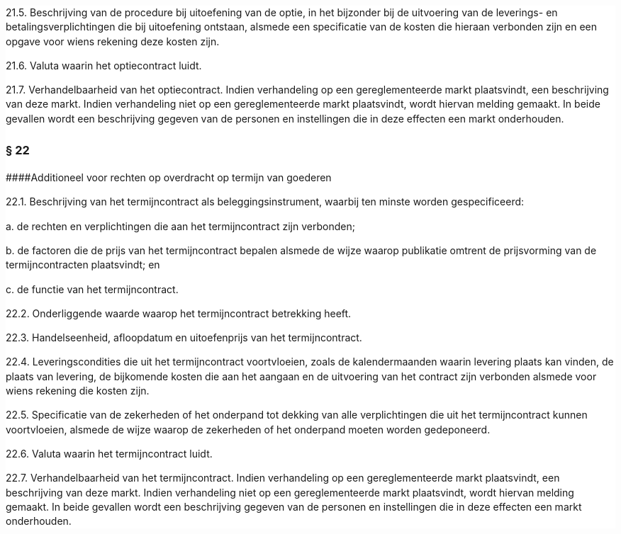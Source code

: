 21.5. Beschrijving van de procedure bij uitoefening van de optie, in het bijzonder bij de uitvoering van de leverings- en betalingsverplichtingen die bij uitoefening ontstaan, alsmede een specificatie van de kosten die hieraan verbonden zijn en een opgave voor wiens rekening deze kosten zijn.  

21.6. Valuta waarin het optiecontract luidt.  

21.7. Verhandelbaarheid van het optiecontract. Indien verhandeling op een gereglementeerde markt plaatsvindt, een beschrijving van deze markt. Indien verhandeling niet op een gereglementeerde markt plaatsvindt, wordt hiervan melding gemaakt. In beide gevallen wordt een beschrijving gegeven van de personen en instellingen die in deze effecten een markt onderhouden.    

### §  22  

####Additioneel voor rechten op overdracht op termijn van goederen

22.1. Beschrijving van het termijncontract als beleggingsinstrument, waarbij ten minste worden gespecificeerd: 

a. de rechten en verplichtingen die aan het termijncontract zijn verbonden;  

b. de factoren die de prijs van het termijncontract bepalen alsmede de wijze waarop publikatie omtrent de prijsvorming van de termijncontracten plaatsvindt; en  

c. de functie van het termijncontract.    

22.2. Onderliggende waarde waarop het termijncontract betrekking heeft.  

22.3. Handelseenheid, afloopdatum en uitoefenprijs van het termijncontract.  

22.4. Leveringscondities die uit het termijncontract voortvloeien, zoals de kalendermaanden waarin levering plaats kan vinden, de plaats van levering, de bijkomende kosten die aan het aangaan en de uitvoering van het contract zijn verbonden alsmede voor wiens rekening die kosten zijn.  

22.5. Specificatie van de zekerheden of het onderpand tot dekking van alle verplichtingen die uit het termijncontract kunnen voortvloeien, alsmede de wijze waarop de zekerheden of het onderpand moeten worden gedeponeerd.  

22.6. Valuta waarin het termijncontract luidt.  

22.7. Verhandelbaarheid van het termijncontract. Indien verhandeling op een gereglementeerde markt plaatsvindt, een beschrijving van deze markt. Indien verhandeling niet op een gereglementeerde markt plaatsvindt, wordt hiervan melding gemaakt. In beide gevallen wordt een beschrijving gegeven van de personen en instellingen die in deze effecten een markt onderhouden.    

